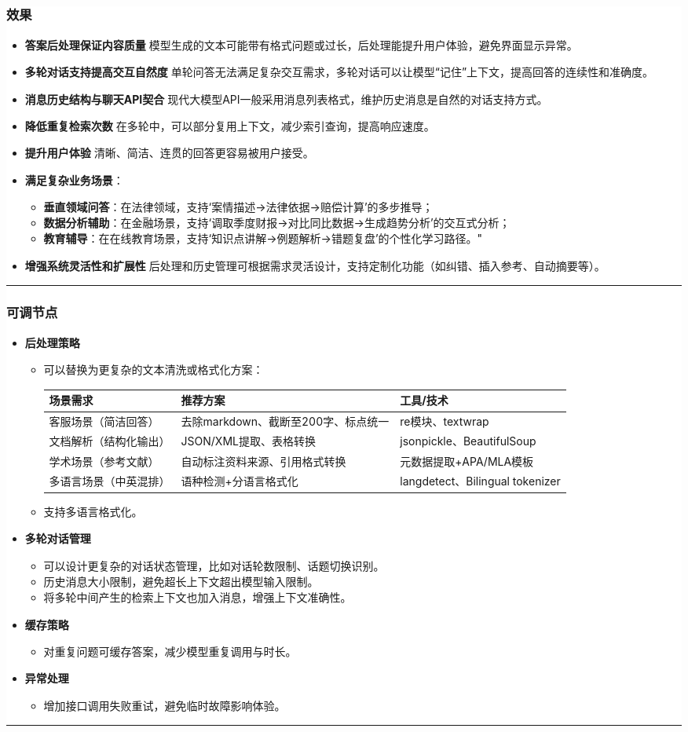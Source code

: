 ### 效果

* **答案后处理保证内容质量**
  模型生成的文本可能带有格式问题或过长，后处理能提升用户体验，避免界面显示异常。
* **多轮对话支持提高交互自然度**
  单轮问答无法满足复杂交互需求，多轮对话可以让模型“记住”上下文，提高回答的连续性和准确度。
* **消息历史结构与聊天API契合**
  现代大模型API一般采用消息列表格式，维护历史消息是自然的对话支持方式。
* **降低重复检索次数**
  在多轮中，可以部分复用上下文，减少索引查询，提高响应速度。

* **提升用户体验**
  清晰、简洁、连贯的回答更容易被用户接受。
* **满足复杂业务场景**：
  - **垂直领域问答**：在法律领域，支持‘案情描述→法律依据→赔偿计算’的多步推导；
  - **数据分析辅助**：在金融场景，支持‘调取季度财报→对比同比数据→生成趋势分析’的交互式分析；
  - **教育辅导**：在在线教育场景，支持‘知识点讲解→例题解析→错题复盘’的个性化学习路径。"
* **增强系统灵活性和扩展性**
  后处理和历史管理可根据需求灵活设计，支持定制化功能（如纠错、插入参考、自动摘要等）。

---

### 可调节点

* **后处理策略**
  * 可以替换为更复杂的文本清洗或格式化方案：

      | 场景需求                | 推荐方案                          | 工具/技术                |  
      |-------------------------|-----------------------------------|--------------------------|  
      | 客服场景（简洁回答）    | 去除markdown、截断至200字、标点统一 | re模块、textwrap         |  
      | 文档解析（结构化输出）  | JSON/XML提取、表格转换            | jsonpickle、BeautifulSoup|  
      | 学术场景（参考文献）    | 自动标注资料来源、引用格式转换     | 元数据提取+APA/MLA模板   |  
      | 多语言场景（中英混排）  | 语种检测+分语言格式化              | langdetect、Bilingual tokenizer | 
  * 支持多语言格式化。
* **多轮对话管理**

  * 可以设计更复杂的对话状态管理，比如对话轮数限制、话题切换识别。
  * 历史消息大小限制，避免超长上下文超出模型输入限制。
  * 将多轮中间产生的检索上下文也加入消息，增强上下文准确性。
* **缓存策略**

  * 对重复问题可缓存答案，减少模型重复调用与时长。
* **异常处理**

  * 增加接口调用失败重试，避免临时故障影响体验。

---